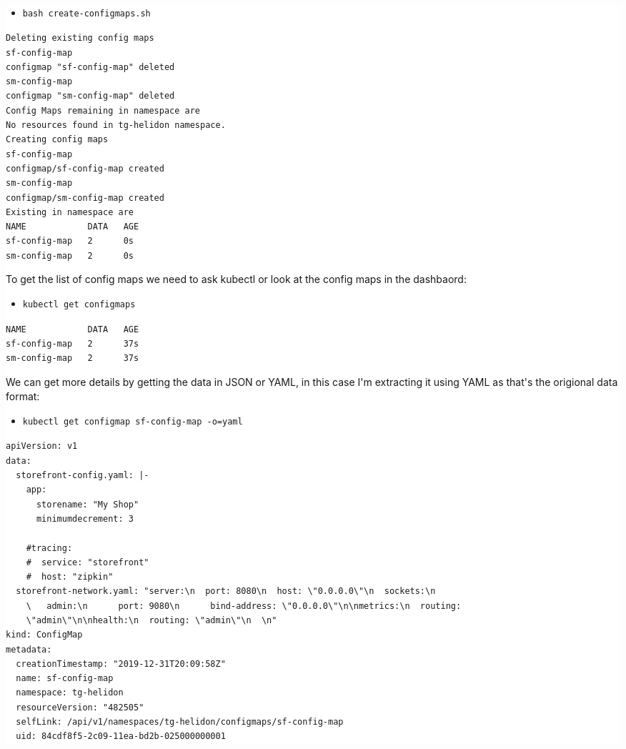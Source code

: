 -  `bash create-configmaps.sh `

```
Deleting existing config maps
sf-config-map
configmap "sf-config-map" deleted
sm-config-map
configmap "sm-config-map" deleted
Config Maps remaining in namespace are
No resources found in tg-helidon namespace.
Creating config maps
sf-config-map
configmap/sf-config-map created
sm-config-map
configmap/sm-config-map created
Existing in namespace are
NAME            DATA   AGE
sf-config-map   2      0s
sm-config-map   2      0s

```

To get the list of config maps we need to ask kubectl or look at the config maps in the dashbaord:

-  `kubectl get configmaps`

```
NAME            DATA   AGE
sf-config-map   2      37s
sm-config-map   2      37s
```

We can get more details by getting the data in JSON or YAML, in this case I'm extracting it using YAML as that's the origional data format:

-  `kubectl get configmap sf-config-map -o=yaml`

```
apiVersion: v1
data:
  storefront-config.yaml: |-
    app:
      storename: "My Shop"
      minimumdecrement: 3

    #tracing:
    #  service: "storefront"
    #  host: "zipkin"
  storefront-network.yaml: "server:\n  port: 8080\n  host: \"0.0.0.0\"\n  sockets:\n
    \   admin:\n      port: 9080\n      bind-address: \"0.0.0.0\"\n\nmetrics:\n  routing:
    \"admin\"\n\nhealth:\n  routing: \"admin\"\n  \n"
kind: ConfigMap
metadata:
  creationTimestamp: "2019-12-31T20:09:58Z"
  name: sf-config-map
  namespace: tg-helidon
  resourceVersion: "482505"
  selfLink: /api/v1/namespaces/tg-helidon/configmaps/sf-config-map
  uid: 84cdf8f5-2c09-11ea-bd2b-025000000001
```
